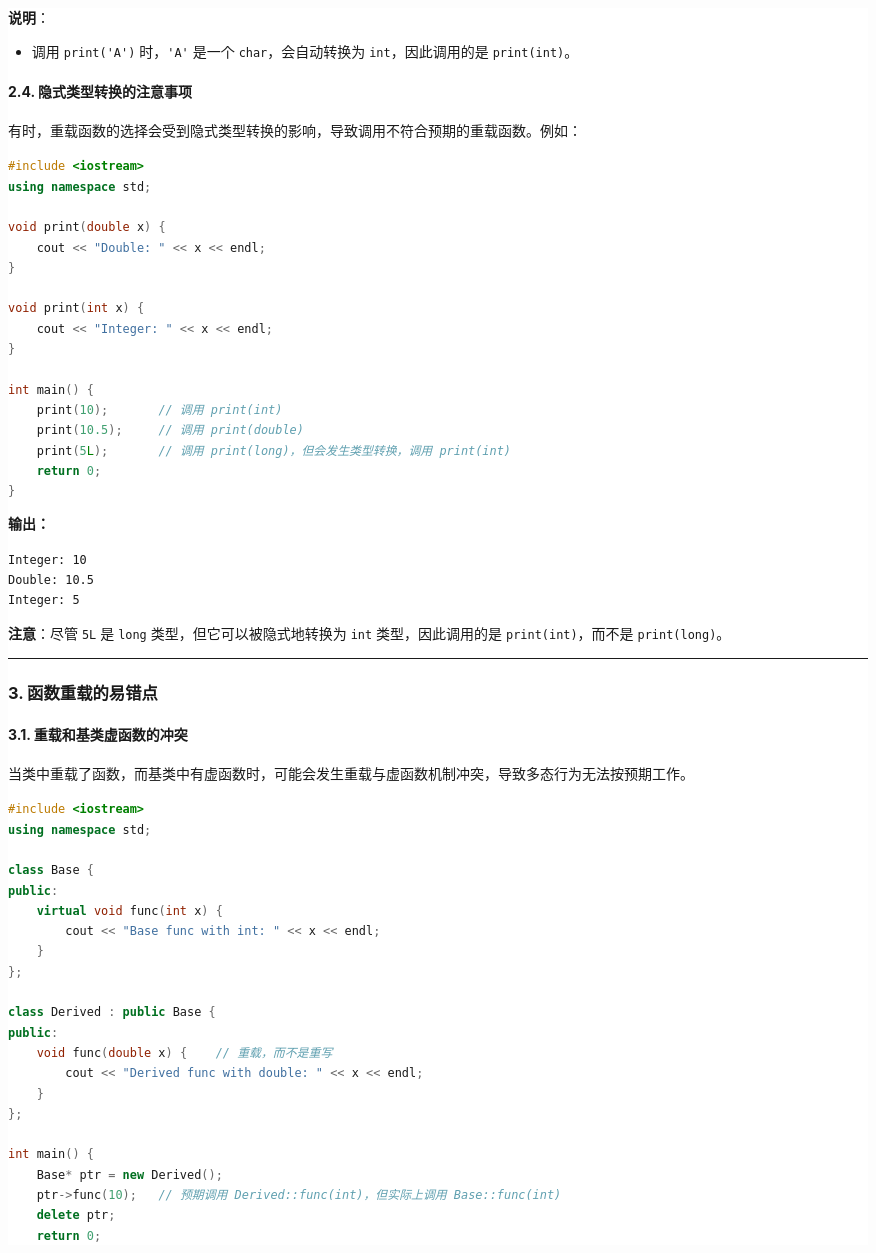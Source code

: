 **说明**：
- 调用 `print('A')` 时，`'A'` 是一个 `char`，会自动转换为 `int`，因此调用的是 `print(int)`。

#### 2.4. **隐式类型转换的注意事项**

有时，重载函数的选择会受到隐式类型转换的影响，导致调用不符合预期的重载函数。例如：

```cpp
#include <iostream>
using namespace std;

void print(double x) {
    cout << "Double: " << x << endl;
}

void print(int x) {
    cout << "Integer: " << x << endl;
}

int main() {
    print(10);       // 调用 print(int)
    print(10.5);     // 调用 print(double)
    print(5L);       // 调用 print(long)，但会发生类型转换，调用 print(int)
    return 0;
}
```

**输出：**
```
Integer: 10
Double: 10.5
Integer: 5
```

**注意**：尽管 `5L` 是 `long` 类型，但它可以被隐式地转换为 `int` 类型，因此调用的是 `print(int)`，而不是 `print(long)`。

---

### 3. **函数重载的易错点**

#### 3.1. **重载和基类虚函数的冲突**

当类中重载了函数，而基类中有虚函数时，可能会发生重载与虚函数机制冲突，导致多态行为无法按预期工作。

```cpp
#include <iostream>
using namespace std;

class Base {
public:
    virtual void func(int x) {
        cout << "Base func with int: " << x << endl;
    }
};

class Derived : public Base {
public:
    void func(double x) {    // 重载，而不是重写
        cout << "Derived func with double: " << x << endl;
    }
};

int main() {
    Base* ptr = new Derived();
    ptr->func(10);   // 预期调用 Derived::func(int)，但实际上调用 Base::func(int)
    delete ptr;
    return 0;
```